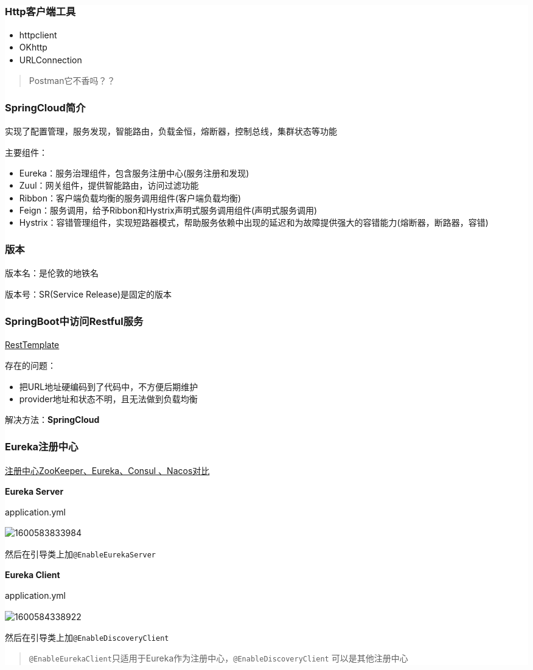 ### Http客户端工具

- httpclient
- OKhttp
- URLConnection

> Postman它不香吗？？

### SpringCloud简介

实现了配置管理，服务发现，智能路由，负载金恒，熔断器，控制总线，集群状态等功能

主要组件：

- Eureka：服务治理组件，包含服务注册中心(服务注册和发现)
- Zuul：网关组件，提供智能路由，访问过滤功能
- Ribbon：客户端负载均衡的服务调用组件(客户端负载均衡)
- Feign：服务调用，给予Ribbon和Hystrix声明式服务调用组件(声明式服务调用)
- Hystrix：容错管理组件，实现短路器模式，帮助服务依赖中出现的延迟和为故障提供强大的容错能力(熔断器，断路器，容错)

### 版本

版本名：是伦敦的地铁名

版本号：SR(Service Release)是固定的版本

### SpringBoot中访问Restful服务

[RestTemplate](https://www.jianshu.com/p/90ec27b3b518)

存在的问题：

- 把URL地址硬编码到了代码中，不方便后期维护
- provider地址和状态不明，且无法做到负载均衡

解决方法：**SpringCloud**

### Eureka注册中心

[注册中心ZooKeeper、Eureka、Consul 、Nacos对比](https://blog.csdn.net/fly910905/article/details/100023415)

**Eureka Server**

application.yml

![1600583833984](C:\Users\dby\AppData\Roaming\Typora\typora-user-images\1600583833984.png)

然后在引导类上加`@EnableEurekaServer`

**Eureka Client**

application.yml

![1600584338922](C:\Users\dby\AppData\Roaming\Typora\typora-user-images\1600584338922.png)

然后在引导类上加`@EnableDiscoveryClient`

> `@EnableEurekaClient`只适用于Eureka作为注册中心，`@EnableDiscoveryClient` 可以是其他注册中心
